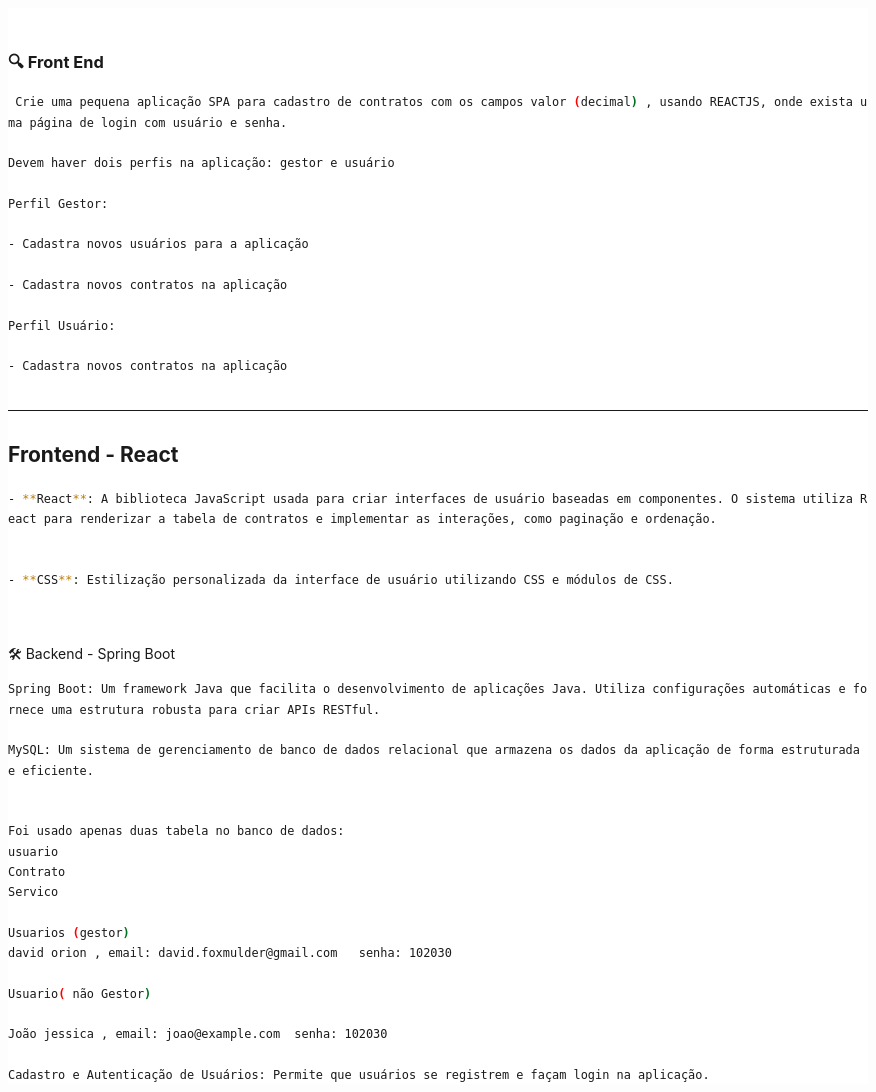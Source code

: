   <br> 

</div>

 
 ### 🔍 Front End
```sh
 Crie uma pequena aplicação SPA para cadastro de contratos com os campos valor (decimal) , usando REACTJS, onde exista uma página de login com usuário e senha.

Devem haver dois perfis na aplicação: gestor e usuário

Perfil Gestor:

- Cadastra novos usuários para a aplicação

- Cadastra novos contratos na aplicação

Perfil Usuário:

- Cadastra novos contratos na aplicação



```


<hr />

## Frontend - React

```sh
- **React**: A biblioteca JavaScript usada para criar interfaces de usuário baseadas em componentes. O sistema utiliza React para renderizar a tabela de contratos e implementar as interações, como paginação e ordenação.


- **CSS**: Estilização personalizada da interface de usuário utilizando CSS e módulos de CSS.

 
```



🛠️ Backend - Spring Boot
```sh
Spring Boot: Um framework Java que facilita o desenvolvimento de aplicações Java. Utiliza configurações automáticas e fornece uma estrutura robusta para criar APIs RESTful.

MySQL: Um sistema de gerenciamento de banco de dados relacional que armazena os dados da aplicação de forma estruturada e eficiente.


Foi usado apenas duas tabela no banco de dados:
usuario
Contrato
Servico

Usuarios (gestor)
david orion , email: david.foxmulder@gmail.com   senha: 102030

Usuario( não Gestor)

João jessica , email: joao@example.com  senha: 102030

Cadastro e Autenticação de Usuários: Permite que usuários se registrem e façam login na aplicação.

```